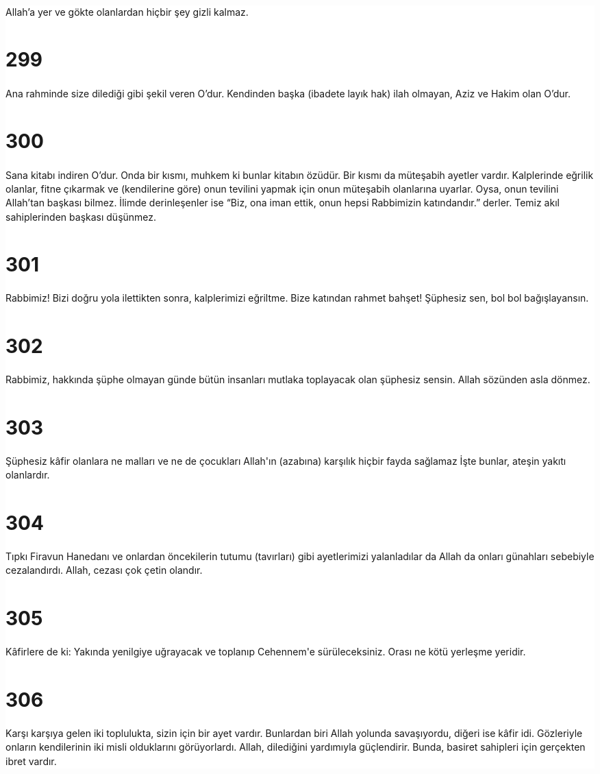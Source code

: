 Allah’a yer ve gökte olanlardan hiçbir şey gizli kalmaz.

# 299

Ana rahminde size dilediği gibi şekil veren O’dur. Kendinden başka (ibadete layık hak) ilah olmayan, Aziz ve Hakim olan O’dur.

# 300

Sana kitabı indiren O’dur. Onda bir kısmı, muhkem ki bunlar kitabın özüdür. Bir kısmı da müteşabih ayetler vardır. Kalplerinde eğrilik olanlar, fitne çıkarmak ve (kendilerine göre) onun tevilini yapmak için onun müteşabih olanlarına uyarlar. Oysa, onun tevilini Allah’tan başkası bilmez. İlimde derinleşenler ise “Biz, ona iman ettik, onun hepsi Rabbimizin katındandır.” derler. Temiz akıl sahiplerinden başkası düşünmez.

# 301

Rabbimiz! Bizi doğru yola ilettikten sonra, kalplerimizi eğriltme. Bize katından rahmet bahşet! Şüphesiz sen, bol bol bağışlayansın.

# 302

Rabbimiz, hakkında şüphe olmayan günde bütün insanları mutlaka toplayacak olan şüphesiz sensin. Allah sözünden asla dönmez.

# 303

Şüphesiz kâfir olanlara ne malları ve ne de çocukları Allah'ın (azabına) karşılık hiçbir fayda sağlamaz İşte bunlar, ateşin yakıtı olanlardır.

# 304

Tıpkı Firavun Hanedanı ve onlardan öncekilerin tutumu (tavırları) gibi ayetlerimizi yalanladılar da Allah da onları günahları sebebiyle cezalandırdı. Allah, cezası çok çetin olandır.

# 305

Kâfirlere de ki: Yakında yenilgiye uğrayacak ve toplanıp Cehennem'e sürüleceksiniz. Orası ne kötü yerleşme yeridir.

# 306

Karşı karşıya gelen iki toplulukta, sizin için bir ayet vardır. Bunlardan biri Allah yolunda savaşıyordu, diğeri ise kâfir idi. Gözleriyle onların kendilerinin iki misli olduklarını görüyorlardı. Allah, dilediğini yardımıyla güçlendirir. Bunda, basiret sahipleri için gerçekten ibret vardır.
